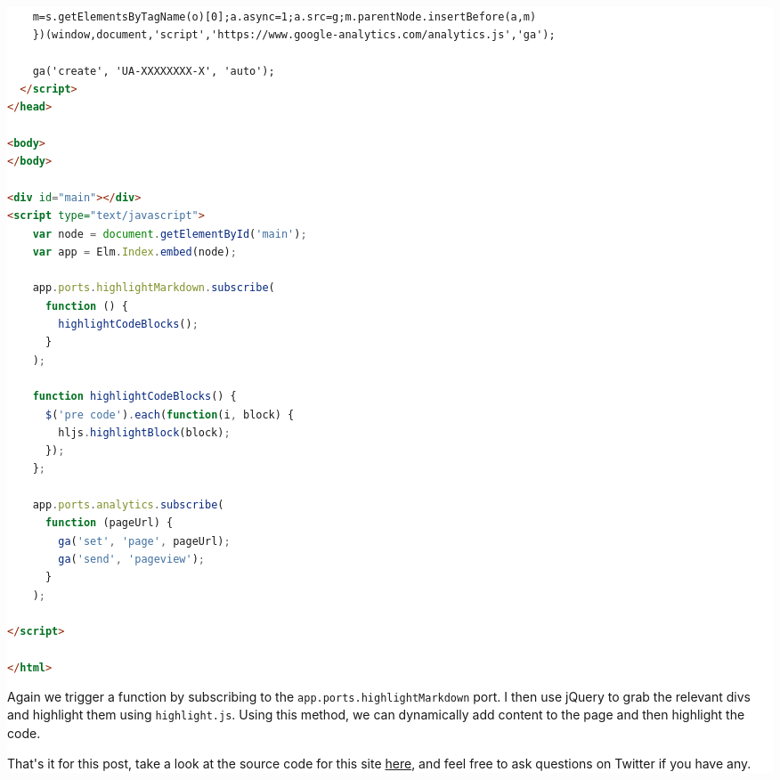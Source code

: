 ```Html
    m=s.getElementsByTagName(o)[0];a.async=1;a.src=g;m.parentNode.insertBefore(a,m)
    })(window,document,'script','https://www.google-analytics.com/analytics.js','ga');

    ga('create', 'UA-XXXXXXXX-X', 'auto');
  </script>
</head>

<body>
</body>

<div id="main"></div>
<script type="text/javascript">
    var node = document.getElementById('main');
    var app = Elm.Index.embed(node);

    app.ports.highlightMarkdown.subscribe(
      function () {
        highlightCodeBlocks();
      }
    );

    function highlightCodeBlocks() {
      $('pre code').each(function(i, block) {
        hljs.highlightBlock(block);
      });
    };

    app.ports.analytics.subscribe(
      function (pageUrl) {
        ga('set', 'page', pageUrl);
        ga('send', 'pageview');
      }
    );

</script>

</html>
```

Again we trigger a function by subscribing to the `app.ports.highlightMarkdown` port. I then use jQuery to grab the relevant divs and highlight them using `highlight.js`. Using this method, we can dynamically add content to the page and then highlight the code.

That's it for this post, take a look at the source code for this site [here](https://github.com/ChrisWellsWood/chriswellswood.github.io), and feel free to ask questions on Twitter if you have any.